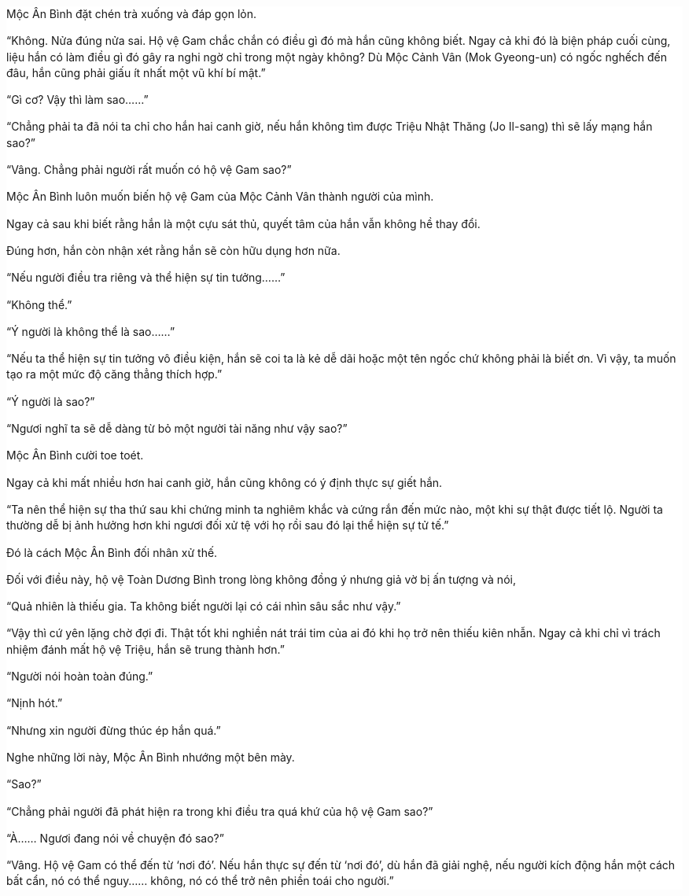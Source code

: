 Mộc Ân Bình đặt chén trà xuống và đáp gọn lỏn.

“Không. Nửa đúng nửa sai. Hộ vệ Gam chắc chắn có điều gì đó mà hắn cũng không biết. Ngay cả khi đó là biện pháp cuối cùng, liệu hắn có làm điều gì đó gây ra nghi ngờ chỉ trong một ngày không? Dù Mộc Cảnh Vân (Mok Gyeong-un) có ngốc nghếch đến đâu, hắn cũng phải giấu ít nhất một vũ khí bí mật.”

“Gì cơ? Vậy thì làm sao……”

“Chẳng phải ta đã nói ta chỉ cho hắn hai canh giờ, nếu hắn không tìm được Triệu Nhật Thăng (Jo Il-sang) thì sẽ lấy mạng hắn sao?”

“Vâng. Chẳng phải người rất muốn có hộ vệ Gam sao?”

Mộc Ân Bình luôn muốn biến hộ vệ Gam của Mộc Cảnh Vân thành người của mình.

Ngay cả sau khi biết rằng hắn là một cựu sát thủ, quyết tâm của hắn vẫn không hề thay đổi.

Đúng hơn, hắn còn nhận xét rằng hắn sẽ còn hữu dụng hơn nữa.

“Nếu người điều tra riêng và thể hiện sự tin tưởng……”

“Không thể.”

“Ý người là không thể là sao……”

“Nếu ta thể hiện sự tin tưởng vô điều kiện, hắn sẽ coi ta là kẻ dễ dãi hoặc một tên ngốc chứ không phải là biết ơn. Vì vậy, ta muốn tạo ra một mức độ căng thẳng thích hợp.”

“Ý người là sao?”

“Ngươi nghĩ ta sẽ dễ dàng từ bỏ một người tài năng như vậy sao?”

Mộc Ân Bình cười toe toét.

Ngay cả khi mất nhiều hơn hai canh giờ, hắn cũng không có ý định thực sự giết hắn.

“Ta nên thể hiện sự tha thứ sau khi chứng minh ta nghiêm khắc và cứng rắn đến mức nào, một khi sự thật được tiết lộ. Người ta thường dễ bị ảnh hưởng hơn khi ngươi đối xử tệ với họ rồi sau đó lại thể hiện sự tử tế.”

Đó là cách Mộc Ân Bình đối nhân xử thế.

Đối với điều này, hộ vệ Toàn Dương Bình trong lòng không đồng ý nhưng giả vờ bị ấn tượng và nói,

“Quả nhiên là thiếu gia. Ta không biết người lại có cái nhìn sâu sắc như vậy.”

“Vậy thì cứ yên lặng chờ đợi đi. Thật tốt khi nghiền nát trái tim của ai đó khi họ trở nên thiếu kiên nhẫn. Ngay cả khi chỉ vì trách nhiệm đánh mất hộ vệ Triệu, hắn sẽ trung thành hơn.”

“Người nói hoàn toàn đúng.”

“Nịnh hót.”

“Nhưng xin người đừng thúc ép hắn quá.”

Nghe những lời này, Mộc Ân Bình nhướng một bên mày.

“Sao?”

“Chẳng phải người đã phát hiện ra trong khi điều tra quá khứ của hộ vệ Gam sao?”

“À…… Ngươi đang nói về chuyện đó sao?”

“Vâng. Hộ vệ Gam có thể đến từ ‘nơi đó’. Nếu hắn thực sự đến từ ‘nơi đó’, dù hắn đã giải nghệ, nếu người kích động hắn một cách bất cẩn, nó có thể nguy…… không, nó có thể trở nên phiền toái cho người.”
